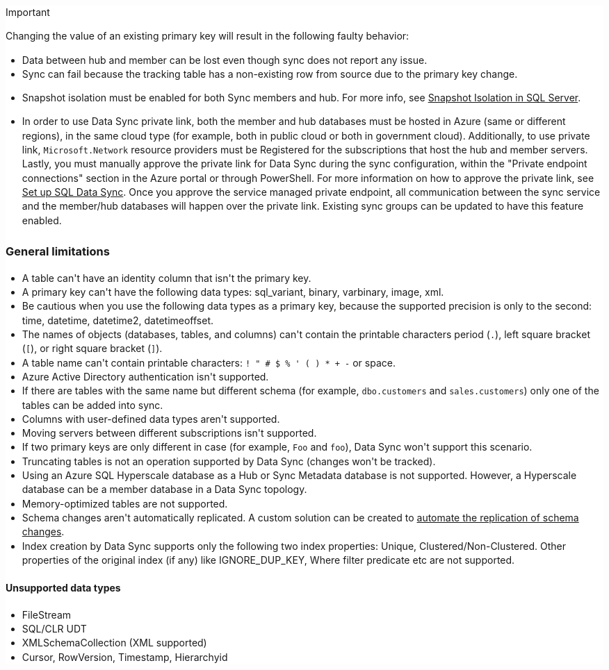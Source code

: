 > [!IMPORTANT]
> Changing the value of an existing primary key will result in the following faulty behavior:
> - Data between hub and member can be lost even though sync does not report any issue.
> - Sync can fail because the tracking table has a non-existing row from source due to the primary key change.

- Snapshot isolation must be enabled for both Sync members and hub. For more info, see [Snapshot Isolation in SQL Server](/dotnet/framework/data/adonet/sql/snapshot-isolation-in-sql-server).

- In order to use Data Sync private link, both the member and hub databases must be hosted in Azure (same or different regions), in the same cloud type (for example, both in public cloud or both in government cloud). Additionally, to use private link, `Microsoft.Network` resource providers must be Registered for the subscriptions that host the hub and member servers. Lastly, you must manually approve the private link for Data Sync during the sync configuration, within the "Private endpoint connections" section in the Azure portal or through PowerShell. For more information on how to approve the private link, see [Set up SQL Data Sync](./sql-data-sync-sql-server-configure.md). Once you approve the service managed private endpoint, all communication between the sync service and the member/hub databases will happen over the private link. Existing sync groups can be updated to have this feature enabled.

### General limitations

- A table can't have an identity column that isn't the primary key.
- A primary key can't have the following data types: sql_variant, binary, varbinary, image, xml.
- Be cautious when you use the following data types as a primary key, because the supported precision is only to the second: time, datetime, datetime2, datetimeoffset.
- The names of objects (databases, tables, and columns) can't contain the printable characters period (`.`), left square bracket (`[`), or right square bracket (`]`).
- A table name can't contain printable characters: `! " # $ % ' ( ) * + -` or space.
- Azure Active Directory authentication isn't supported.
- If there are tables with the same name but different schema (for example, `dbo.customers` and `sales.customers`) only one of the tables can be added into sync.
- Columns with user-defined data types aren't supported.
- Moving servers between different subscriptions isn't supported. 
- If two primary keys are only different in case (for example, `Foo` and `foo`), Data Sync won't support this scenario.
- Truncating tables is not an operation supported by Data Sync (changes won't be tracked).
- Using an Azure SQL Hyperscale database as a Hub or Sync Metadata database is not supported. However, a Hyperscale database can be a member database in a Data Sync topology.
- Memory-optimized tables are not supported.
- Schema changes aren't automatically replicated. A custom solution can be created to [automate the replication of schema changes](./sql-data-sync-update-sync-schema.md).
- Index creation by Data Sync supports only the following two index properties: Unique, Clustered/Non-Clustered. Other properties of the original index (if any) like IGNORE_DUP_KEY, Where filter predicate etc are not supported.

#### Unsupported data types

- FileStream
- SQL/CLR UDT
- XMLSchemaCollection (XML supported)
- Cursor, RowVersion, Timestamp, Hierarchyid
